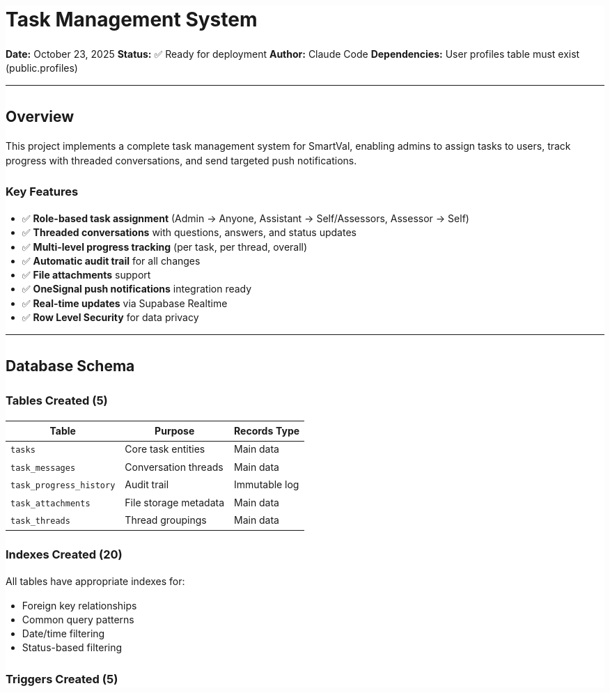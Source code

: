 # Task Management System

**Date:** October 23, 2025
**Status:** ✅ Ready for deployment
**Author:** Claude Code
**Dependencies:** User profiles table must exist (public.profiles)

---

## Overview

This project implements a complete task management system for SmartVal, enabling admins to assign tasks to users, track progress with threaded conversations, and send targeted push notifications.

### Key Features
- ✅ **Role-based task assignment** (Admin → Anyone, Assistant → Self/Assessors, Assessor → Self)
- ✅ **Threaded conversations** with questions, answers, and status updates
- ✅ **Multi-level progress tracking** (per task, per thread, overall)
- ✅ **Automatic audit trail** for all changes
- ✅ **File attachments** support
- ✅ **OneSignal push notifications** integration ready
- ✅ **Real-time updates** via Supabase Realtime
- ✅ **Row Level Security** for data privacy

---

## Database Schema

### Tables Created (5)

| Table | Purpose | Records Type |
|-------|---------|--------------|
| `tasks` | Core task entities | Main data |
| `task_messages` | Conversation threads | Main data |
| `task_progress_history` | Audit trail | Immutable log |
| `task_attachments` | File storage metadata | Main data |
| `task_threads` | Thread groupings | Main data |

### Indexes Created (20)

All tables have appropriate indexes for:
- Foreign key relationships
- Common query patterns
- Date/time filtering
- Status-based filtering

### Triggers Created (5)
